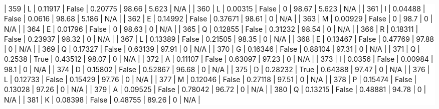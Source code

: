 |   359 | L    |         0.11917 | False     |                          0.20775 |                 98.66 |         5.623 | N/A              |
|   360 | L    |         0.00315 | False     |                          0       |                 98.67 |         5.623 | N/A              |
|   361 | I    |         0.04488 | False     |                          0.0616  |                 98.68 |         5.186 | N/A              |
|   362 | E    |         0.14992 | False     |                          0.37671 |                 98.61 |         0     | N/A              |
|   363 | M    |         0.00929 | False     |                          0       |                 98.7  |         0     | N/A              |
|   364 | E    |         0.01796 | False     |                          0       |                 98.63 |         0     | N/A              |
|   365 | Q    |         0.12855 | False     |                          0.31232 |                 98.54 |         0     | N/A              |
|   366 | R    |         0.18311 | False     |                          0.23937 |                 98.32 |         0     | N/A              |
|   367 | L    |         0.13389 | False     |                          0.21505 |                 98.35 |         0     | N/A              |
|   368 | E    |         0.13467 | False     |                          0.47769 |                 97.88 |         0     | N/A              |
|   369 | Q    |         0.17327 | False     |                          0.63139 |                 97.91 |         0     | N/A              |
|   370 | G    |         0.16346 | False     |                          0.88104 |                 97.31 |         0     | N/A              |
|   371 | Q    |         0.2538  | True      |                          0.43512 |                 98.07 |         0     | N/A              |
|   372 | A    |         0.11107 | False     |                          0.63097 |                 97.23 |         0     | N/A              |
|   373 | I    |         0.0356  | False     |                          0.00984 |                 98.1  |         0     | N/A              |
|   374 | D    |         0.15802 | False     |                          0.52867 |                 96.68 |         0     | N/A              |
|   375 | D    |         0.28232 | True      |                          0.64388 |                 97.47 |         0     | N/A              |
|   376 | L    |         0.12733 | False     |                          0.15429 |                 97.76 |         0     | N/A              |
|   377 | M    |         0.12046 | False     |                          0.27118 |                 97.51 |         0     | N/A              |
|   378 | P    |         0.15474 | False     |                          0.13028 |                 97.26 |         0     | N/A              |
|   379 | A    |         0.09525 | False     |                          0.78042 |                 96.72 |         0     | N/A              |
|   380 | Q    |         0.13215 | False     |                          0.48881 |                 94.78 |         0     | N/A              |
|   381 | K    |         0.08398 | False     |                          0.48755 |                 89.26 |         0     | N/A              |

